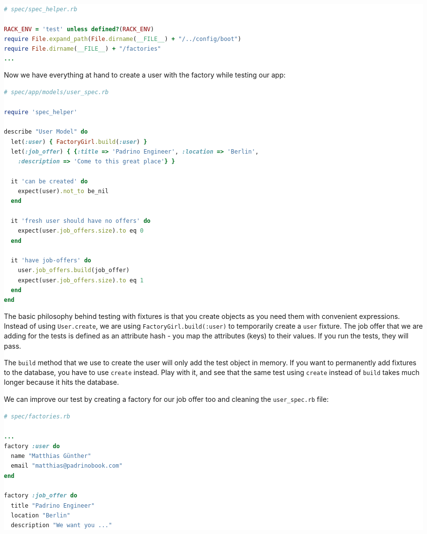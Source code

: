 
```ruby
# spec/spec_helper.rb

RACK_ENV = 'test' unless defined?(RACK_ENV)
require File.expand_path(File.dirname(__FILE__) + "/../config/boot")
require File.dirname(__FILE__) + "/factories"
...
```


Now we have everything at hand to create a user with the factory while testing our app:


```ruby
# spec/app/models/user_spec.rb

require 'spec_helper'

describe "User Model" do
  let(:user) { FactoryGirl.build(:user) }
  let(:job_offer) { {:title => 'Padrino Engineer', :location => 'Berlin',
    :description => 'Come to this great place'} }

  it 'can be created' do
    expect(user).not_to be_nil
  end

  it 'fresh user should have no offers' do
    expect(user.job_offers.size).to eq 0
  end

  it 'have job-offers' do
    user.job_offers.build(job_offer)
    expect(user.job_offers.size).to eq 1
  end
end
```


The basic philosophy behind testing with fixtures is that you create objects as you need them with convenient expressions. Instead of using `User.create`, we are using `FactoryGirl.build(:user)` to temporarily create a `user` fixture. The job offer that we are adding for the tests is defined as an attribute hash - you map the attributes (keys) to their values. If you run the tests, they will pass.


The `build` method that we use to create the user will only add the test object in memory. If you want to permanently add fixtures to the database, you have to use `create` instead. Play with it, and see that the same test using `create` instead of `build` takes much longer because it hits the database.


We can improve our test by creating a factory for our job offer too and cleaning the `user_spec.rb` file:


```ruby
# spec/factories.rb

...
factory :user do
  name "Matthias Günther"
  email "matthias@padrinobook.com"
end

factory :job_offer do
  title "Padrino Engineer"
  location "Berlin"
  description "We want you ..."
```